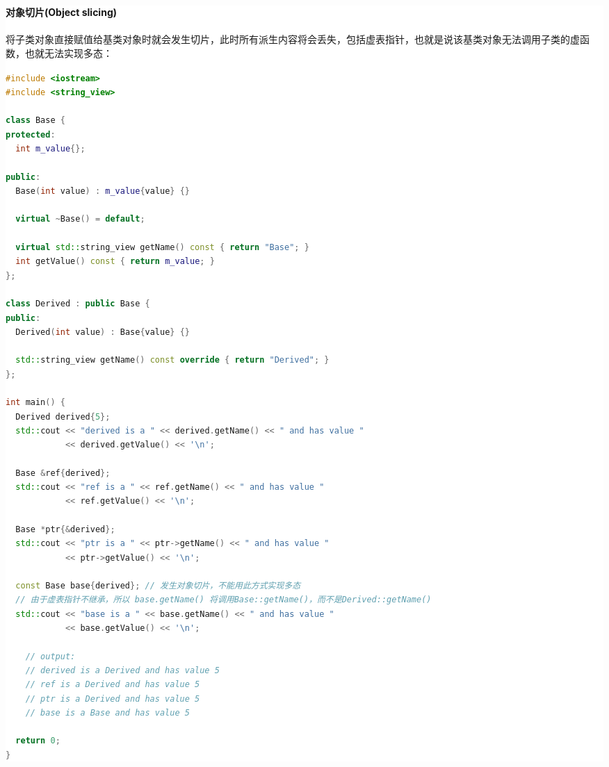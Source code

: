 #### 对象切片(Object slicing)

将子类对象直接赋值给基类对象时就会发生切片，此时所有派生内容将会丢失，包括虚表指针，也就是说该基类对象无法调用子类的虚函数，也就无法实现多态：

```cpp
#include <iostream>
#include <string_view>

class Base {
protected:
  int m_value{};

public:
  Base(int value) : m_value{value} {}

  virtual ~Base() = default;

  virtual std::string_view getName() const { return "Base"; }
  int getValue() const { return m_value; }
};

class Derived : public Base {
public:
  Derived(int value) : Base{value} {}

  std::string_view getName() const override { return "Derived"; }
};

int main() {
  Derived derived{5};
  std::cout << "derived is a " << derived.getName() << " and has value "
            << derived.getValue() << '\n';

  Base &ref{derived};
  std::cout << "ref is a " << ref.getName() << " and has value "
            << ref.getValue() << '\n';

  Base *ptr{&derived};
  std::cout << "ptr is a " << ptr->getName() << " and has value "
            << ptr->getValue() << '\n';

  const Base base{derived}; // 发生对象切片，不能用此方式实现多态
  // 由于虚表指针不继承，所以 base.getName() 将调用Base::getName()，而不是Derived::getName()
  std::cout << "base is a " << base.getName() << " and has value "
            << base.getValue() << '\n';

    // output:
    // derived is a Derived and has value 5
    // ref is a Derived and has value 5
    // ptr is a Derived and has value 5
    // base is a Base and has value 5

  return 0;
}
```

